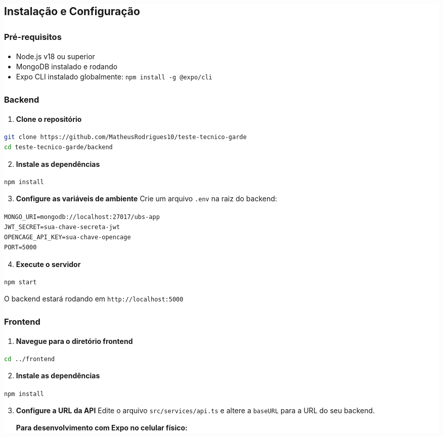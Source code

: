 ## Instalação e Configuração

### Pré-requisitos

- Node.js v18 ou superior
- MongoDB instalado e rodando
- Expo CLI instalado globalmente: `npm install -g @expo/cli`

### Backend

1. **Clone o repositório**

```bash
git clone https://github.com/MatheusRodrigues10/teste-tecnico-garde
cd teste-tecnico-garde/backend
```

2. **Instale as dependências**

```bash
npm install
```

3. **Configure as variáveis de ambiente**
   Crie um arquivo `.env` na raiz do backend:

```env
MONGO_URI=mongodb://localhost:27017/ubs-app
JWT_SECRET=sua-chave-secreta-jwt
OPENCAGE_API_KEY=sua-chave-opencage
PORT=5000
```

4. **Execute o servidor**

```bash
npm start
```

O backend estará rodando em `http://localhost:5000`

### Frontend

1. **Navegue para o diretório frontend**

```bash
cd ../frontend
```

2. **Instale as dependências**

```bash
npm install
```

3. **Configure a URL da API**
   Edite o arquivo `src/services/api.ts` e altere a `baseURL` para a URL do seu backend.

   **Para desenvolvimento com Expo no celular físico:**
